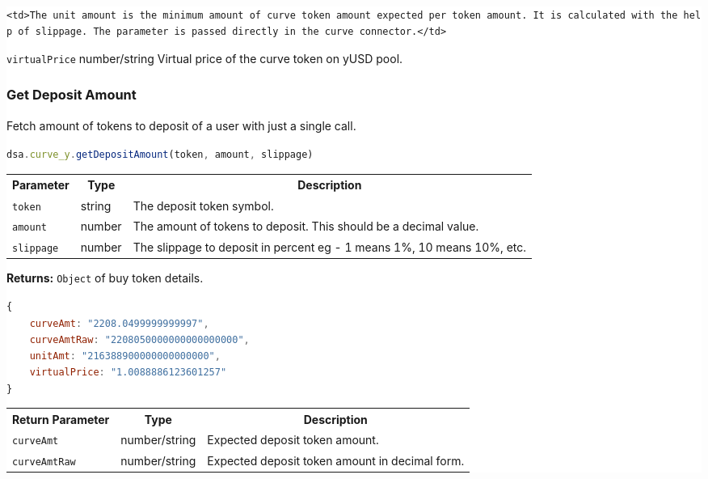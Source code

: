     <td>The unit amount is the minimum amount of curve token amount expected per token amount. It is calculated with the help of slippage. The parameter is passed directly in the curve connector.</td>
  <tr>
  <tr>
    <td><code>virtualPrice</code></td>
    <td>number/string</td>
    <td>Virtual price of the curve token on yUSD pool.</td>
  <tr>
</table>

### Get Deposit Amount

Fetch amount of tokens to deposit of a user with just a single call.

```javascript
dsa.curve_y.getDepositAmount(token, amount, slippage)
```

<table class="table">
  <tr>
    <th>Parameter</th>
    <th>Type</th>
    <th>Description</th>
  </tr>
  <tr>
    <td><code>token</code></td>
    <td>string</td>
    <td>The deposit token symbol.</td>
  <tr>
  <tr>
    <td><code>amount</code></td>
    <td>number</td>
    <td>The amount of tokens to deposit. This should be a decimal value.</td>
  <tr>
  <tr>
    <td><code>slippage</code></td>
    <td>number</td>
    <td>The slippage to deposit in percent eg - 1 means 1%, 10 means 10%, etc.</td>
  <tr>
</table>

**Returns:** `Object` of buy token details.

```javascript
{
    curveAmt: "2208.0499999999997",
    curveAmtRaw: "2208050000000000000000",
    unitAmt: "216388900000000000000",
    virtualPrice: "1.0088886123601257"
}
```
<table class="table">
  <tr>
    <th>Return Parameter</th>
    <th>Type</th>
    <th>Description</th>
  </tr>
  <tr>
    <td><code>curveAmt</code></td>
    <td>number/string</td>
    <td>Expected deposit token amount.</td>
  <tr>
  <tr>
    <td><code>curveAmtRaw</code></td>
    <td>number/string</td>
    <td>Expected deposit token amount in decimal form.</td>